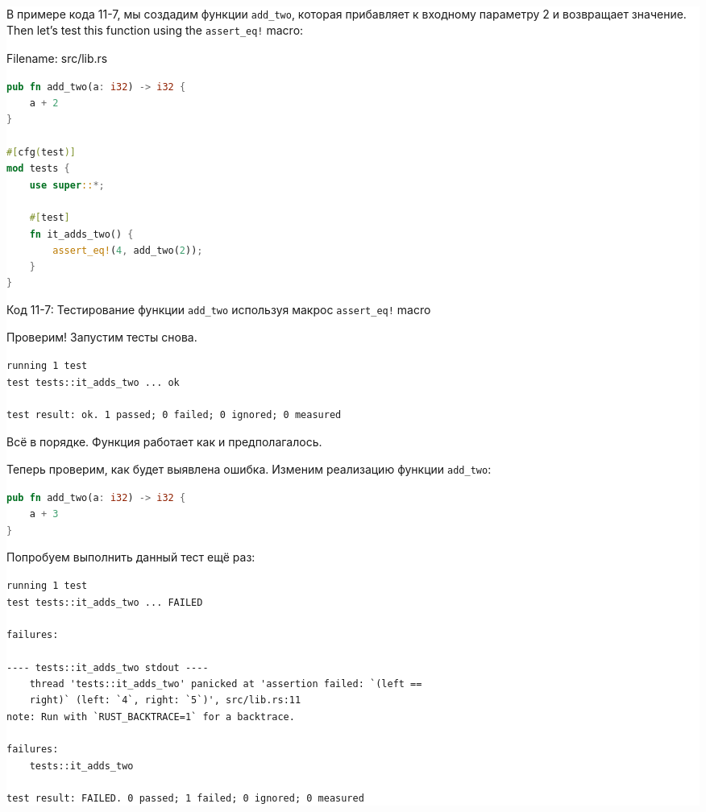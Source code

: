 В примере кода 11-7, мы создадим функции `add_two`, которая прибавляет к входному
параметру 2 и возвращает значение. Then let’s test this function using the
`assert_eq!` macro:

<span class="filename">Filename: src/lib.rs</span>

```rust
pub fn add_two(a: i32) -> i32 {
    a + 2
}

#[cfg(test)]
mod tests {
    use super::*;

    #[test]
    fn it_adds_two() {
        assert_eq!(4, add_two(2));
    }
}
```

<span class="caption">Код 11-7: Тестирование функции `add_two` используя макрос
`assert_eq!` macro</span>

Проверим! Запустим тесты снова.

```text
running 1 test
test tests::it_adds_two ... ok

test result: ok. 1 passed; 0 failed; 0 ignored; 0 measured
```

Всё в порядке. Функция работает как и предполагалось.

Теперь проверим, как будет выявлена ошибка. Изменим реализацию функции `add_two`:

```rust
pub fn add_two(a: i32) -> i32 {
    a + 3
}
```

Попробуем выполнить данный тест ещё раз:

```text
running 1 test
test tests::it_adds_two ... FAILED

failures:

---- tests::it_adds_two stdout ----
	thread 'tests::it_adds_two' panicked at 'assertion failed: `(left ==
    right)` (left: `4`, right: `5`)', src/lib.rs:11
note: Run with `RUST_BACKTRACE=1` for a backtrace.

failures:
    tests::it_adds_two

test result: FAILED. 0 passed; 1 failed; 0 ignored; 0 measured
```
